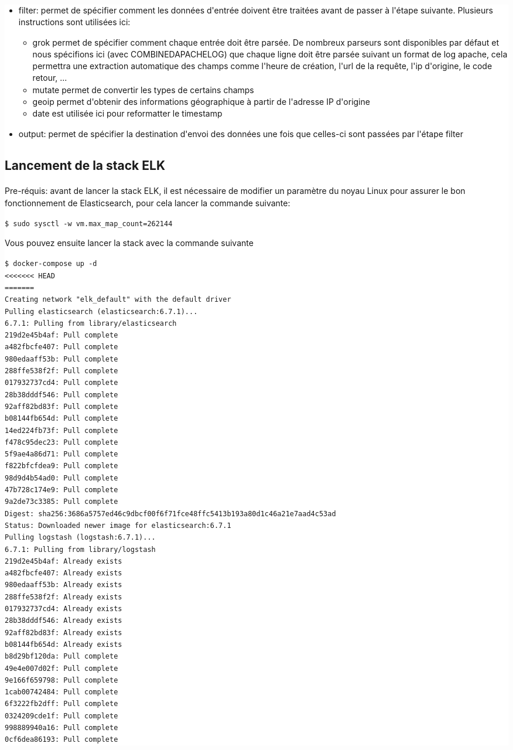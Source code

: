 * filter: permet de spécifier comment les données d'entrée doivent être traitées avant de passer à l'étape suivante. Plusieurs instructions sont utilisées ici:
  * grok permet de spécifier comment chaque entrée doit être parsée. De nombreux parseurs sont disponibles par défaut et nous spécifions ici (avec COMBINEDAPACHELOG) que chaque ligne doit être parsée suivant un format de log apache, cela permettra une extraction automatique des champs comme l'heure de création, l'url de la requête, l'ip d'origine, le code retour, ...
  * mutate permet de convertir les types de certains champs
  * geoip permet d'obtenir des informations géographique à partir de l'adresse IP d'origine
  * date est utilisée ici pour reformatter le timestamp

* output: permet de spécifier la destination d'envoi des données une fois que celles-ci sont passées par l'étape filter

## Lancement de la stack ELK

Pre-réquis: avant de lancer la stack ELK, il est nécessaire de modifier un paramètre du noyau Linux pour assurer le bon fonctionnement de Elasticsearch, pour cela lancer la commande suivante:

```
$ sudo sysctl -w vm.max_map_count=262144
```

Vous pouvez ensuite lancer la stack avec la commande suivante

```
$ docker-compose up -d
<<<<<<< HEAD
=======
Creating network "elk_default" with the default driver
Pulling elasticsearch (elasticsearch:6.7.1)...
6.7.1: Pulling from library/elasticsearch
219d2e45b4af: Pull complete
a482fbcfe407: Pull complete
980edaaff53b: Pull complete
288ffe538f2f: Pull complete
017932737cd4: Pull complete
28b38dddf546: Pull complete
92aff82bd83f: Pull complete
b08144fb654d: Pull complete
14ed224fb73f: Pull complete
f478c95dec23: Pull complete
5f9ae4a86d71: Pull complete
f822bfcfdea9: Pull complete
98d9d4b54ad0: Pull complete
47b728c174e9: Pull complete
9a2de73c3385: Pull complete
Digest: sha256:3686a5757ed46c9dbcf00f6f71fce48ffc5413b193a80d1c46a21e7aad4c53ad
Status: Downloaded newer image for elasticsearch:6.7.1
Pulling logstash (logstash:6.7.1)...
6.7.1: Pulling from library/logstash
219d2e45b4af: Already exists
a482fbcfe407: Already exists
980edaaff53b: Already exists
288ffe538f2f: Already exists
017932737cd4: Already exists
28b38dddf546: Already exists
92aff82bd83f: Already exists
b08144fb654d: Already exists
b8d29bf120da: Pull complete
49e4e007d02f: Pull complete
9e166f659798: Pull complete
1cab00742484: Pull complete
6f3222fb2dff: Pull complete
0324209cde1f: Pull complete
998889940a16: Pull complete
0cf6dea86193: Pull complete
```